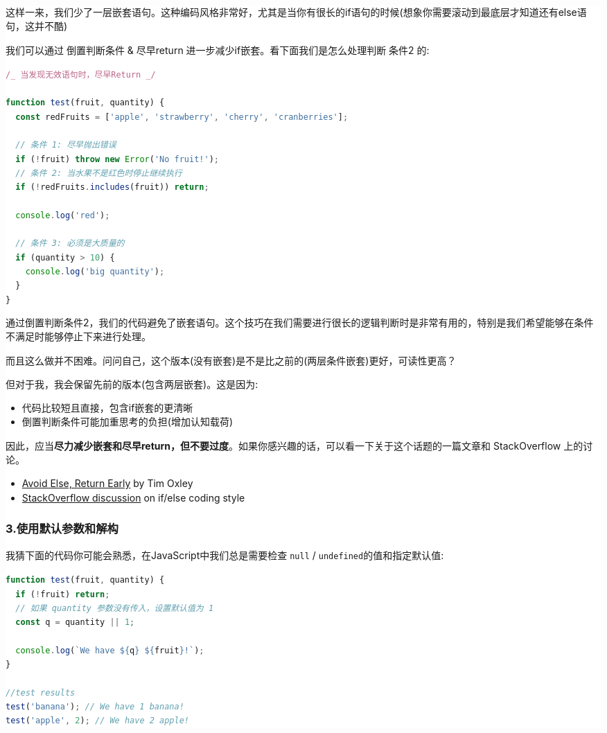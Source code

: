 这样一来，我们少了一层嵌套语句。这种编码风格非常好，尤其是当你有很长的if语句的时候(想象你需要滚动到最底层才知道还有else语句，这并不酷)

我们可以通过 倒置判断条件 & 尽早return 进一步减少if嵌套。看下面我们是怎么处理判断 条件2 的: 

```js
/_ 当发现无效语句时，尽早Return _/

function test(fruit, quantity) {
  const redFruits = ['apple', 'strawberry', 'cherry', 'cranberries'];

  // 条件 1: 尽早抛出错误
  if (!fruit) throw new Error('No fruit!');
  // 条件 2: 当水果不是红色时停止继续执行
  if (!redFruits.includes(fruit)) return; 

  console.log('red');

  // 条件 3: 必须是大质量的
  if (quantity > 10) {
    console.log('big quantity');
  }
}
```

通过倒置判断条件2，我们的代码避免了嵌套语句。这个技巧在我们需要进行很长的逻辑判断时是非常有用的，特别是我们希望能够在条件不满足时能够停止下来进行处理。

而且这么做并不困难。问问自己，这个版本(没有嵌套)是不是比之前的(两层条件嵌套)更好，可读性更高？

但对于我，我会保留先前的版本(包含两层嵌套)。这是因为:

- 代码比较短且直接，包含if嵌套的更清晰
- 倒置判断条件可能加重思考的负担(增加认知载荷)

因此，应当**尽力减少嵌套和尽早return，但不要过度**。如果你感兴趣的话，可以看一下关于这个话题的一篇文章和 StackOverflow 上的讨论。

- [Avoid Else, Return Early](http://blog.timoxley.com/post/47041269194/avoid-else-return-early) by Tim Oxley
- [StackOverflow discussion](https://softwareengineering.stackexchange.com/questions/18454/should-i-return-from-a-function-early-or-use-an-if-statement) on if/else coding style

### 3.使用默认参数和解构

我猜下面的代码你可能会熟悉，在JavaScript中我们总是需要检查 `null` / `undefined`的值和指定默认值:

```js
function test(fruit, quantity) {
  if (!fruit) return;
  // 如果 quantity 参数没有传入，设置默认值为 1
  const q = quantity || 1; 

  console.log(`We have ${q} ${fruit}!`);
}

//test results
test('banana'); // We have 1 banana!
test('apple', 2); // We have 2 apple!
```
